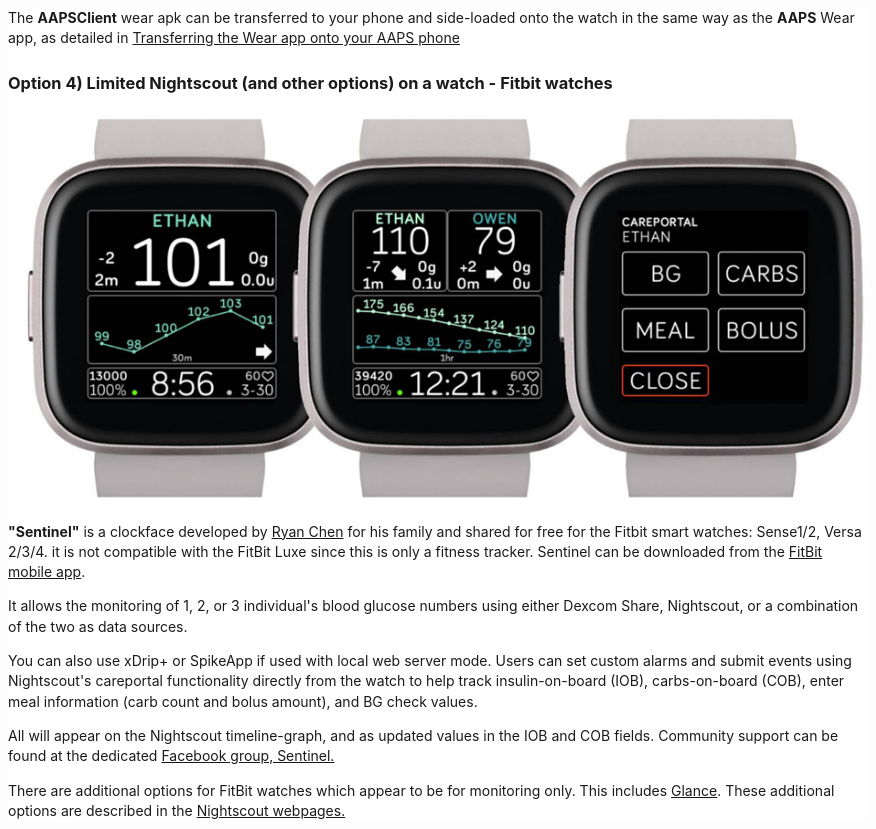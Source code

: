    
 



The **AAPSClient** wear apk can be transferred to your phone and side-loaded onto the watch in the same way as the **AAPS** Wear app, as detailed in [Transferring the Wear app onto your AAPS phone](#transferring-the-aaps-wear-app-onto-your-aaps-phone)  

### Option 4) Limited Nightscout (and other options) on a watch - Fitbit watches



![image](../images/98620770-2fb3-47af-a13e-28af7db69096.png)



**"Sentinel"** is a clockface developed by [Ryan Chen](http://ryanwchen.com/sentinel.html) for his family and shared for free for the Fitbit smart watches: Sense1/2, Versa 2/3/4. it is not compatible with the FitBit Luxe since this is only a fitness tracker. Sentinel can be downloaded from the [FitBit mobile app](https://gallery.fitbit.com/details/5f75448f-413d-4ece-a53d-b969c6afea7c). 

It allows the monitoring of 1, 2, or 3 individual's blood glucose numbers using either Dexcom Share, Nightscout, or a combination of the two as data sources. 

You can also use xDrip+ or SpikeApp if used with local web server mode. Users can set custom alarms and submit events using Nightscout's careportal functionality directly from the watch to help track insulin-on-board (IOB), carbs-on-board (COB), enter meal information (carb count and bolus amount), and BG check values. 

All will appear on the Nightscout timeline-graph, and as updated values in the IOB and COB fields. Community support can be found at the dedicated [Facebook group, Sentinel.](https://www.facebook.com/groups/3185325128159614)

There are additional options for FitBit watches which appear to be for monitoring only. This includes [Glance](https://glancewatchface.com/). These additional options are described in the [Nightscout webpages.](https://nightscout.github.io/nightscout/wearable/#fitbit)
